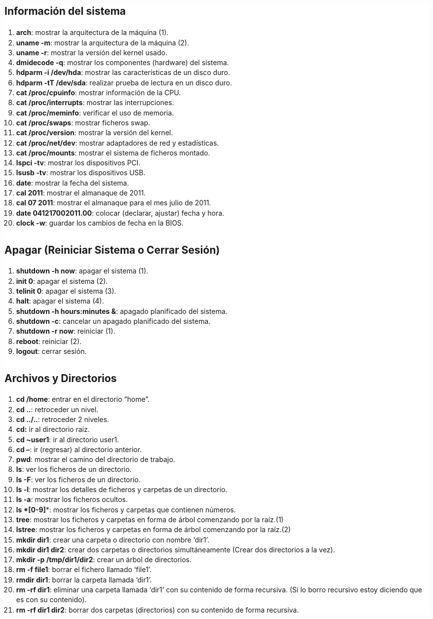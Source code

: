 <span id="anchor"></span>Información del sistema
------------------------------------------------

1.  **arch**: mostrar la arquitectura de la máquina (1).
2.  **uname -m**: mostrar la arquitectura de la máquina (2).
3.  **uname -r**: mostrar la versión del kernel usado.
4.  **dmidecode -q**: mostrar los componentes (hardware) del sistema.
5.  **hdparm -i /dev/hda**: mostrar las características de un disco duro.
6.  **hdparm -tT /dev/sda**: realizar prueba de lectura en un disco duro.
7.  **cat /proc/cpuinfo**: mostrar información de la CPU.
8.  **cat /proc/interrupts**: mostrar las interrupciones.
9.  **cat /proc/meminfo**: verificar el uso de memoria.
10. **cat /proc/swaps**: mostrar ficheros swap.
11. **cat /proc/version**: mostrar la versión del kernel.
12. **cat /proc/net/dev**: mostrar adaptadores de red y estadísticas.
13. **cat /proc/mounts**: mostrar el sistema de ficheros montado.
14. **lspci -tv**: mostrar los dispositivos PCI.
15. **lsusb -tv**: mostrar los dispositivos USB.
16. **date**: mostrar la fecha del sistema.
17. **cal 2011**: mostrar el almanaque de 2011.
18. **cal 07 2011**: mostrar el almanaque para el mes julio de 2011.
19. **date 041217002011.00**: colocar (declarar, ajustar) fecha y hora.
20. **clock -w**: guardar los cambios de fecha en la BIOS.

<span id="anchor-1"></span><span id="anchor-2"></span><span id="anchor-1"></span>Apagar (Reiniciar Sistema o Cerrar Sesión)
---------------------------------------------------------------------------------------------------------------------------

1.  **shutdown -h now**: apagar el sistema (1).
2.  **init 0**: apagar el sistema (2).
3.  **telinit 0**: apagar el sistema (3).
4.  **halt**: apagar el sistema (4).
5.  **shutdown -h hours:minutes &**: apagado planificado del sistema.
6.  **shutdown -c**: cancelar un apagado planificado del sistema.
7.  **shutdown -r now**: reiniciar (1).
8.  **reboot**: reiniciar (2).
9.  **logout**: cerrar sesión.

<span id="anchor-3"></span><span id="anchor-4"></span><span id="anchor-3"></span>Archivos y Directorios
-------------------------------------------------------------------------------------------------------

1.  **cd /home**: entrar en el directorio “home”.
2.  **cd ..**: retroceder un nivel.
3.  **cd ../..**: retroceder 2 niveles.
4.  **cd:** ir al directorio raíz.
5.  **cd ~user1**: ir al directorio user1.
6.  **cd –**: ir (regresar) al directorio anterior.
7.  **pwd**: mostrar el camino del directorio de trabajo.
8.  **ls**: ver los ficheros de un directorio.
9.  **ls -F**: ver los ficheros de un directorio.
10. **ls -l**: mostrar los detalles de ficheros y carpetas de un directorio.
11. **ls -a**: mostrar los ficheros ocultos.
12. **ls \*\[0-9\]**\*: mostrar los ficheros y carpetas que contienen números.
13. **tree**: mostrar los ficheros y carpetas en forma de árbol comenzando por la raíz.(1)
14. **lstree**: mostrar los ficheros y carpetas en forma de árbol comenzando por la raíz.(2)
15. **mkdir dir1**: crear una carpeta o directorio con nombre ‘dir1’.
16. **mkdir dir1 dir2**: crear dos carpetas o directorios simultáneamente (Crear dos directorios a la vez).
17. **mkdir -p /tmp/dir1/dir2**: crear un árbol de directorios.
18. **rm -f file1**: borrar el fichero llamado ‘file1’.
19. **rmdir dir1**: borrar la carpeta llamada ‘dir1’.
20. **rm -rf dir1**: eliminar una carpeta llamada ‘dir1’ con su contenido de forma recursiva. (Si lo borro recursivo estoy diciendo que es con su contenido).
21. **rm -rf dir1 dir2**: borrar dos carpetas (directorios) con su contenido de forma recursiva.